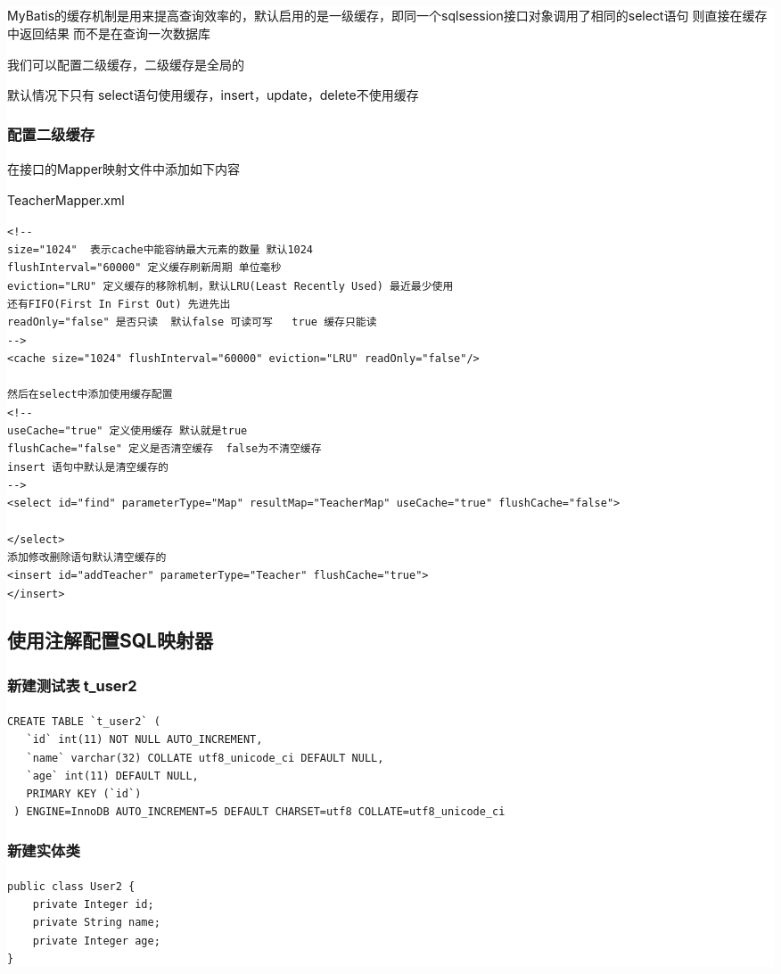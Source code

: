 MyBatis的缓存机制是用来提高查询效率的，默认启用的是一级缓存，即同一个sqlsession接口对象调用了相同的select语句 则直接在缓存中返回结果 而不是在查询一次数据库

我们可以配置二级缓存，二级缓存是全局的

默认情况下只有 select语句使用缓存，insert，update，delete不使用缓存

### 配置二级缓存

在接口的Mapper映射文件中添加如下内容

TeacherMapper.xml

```
<!--
size="1024"  表示cache中能容纳最大元素的数量 默认1024
flushInterval="60000" 定义缓存刷新周期 单位毫秒
eviction="LRU" 定义缓存的移除机制，默认LRU(Least Recently Used) 最近最少使用
还有FIFO(First In First Out) 先进先出
readOnly="false" 是否只读  默认false 可读可写   true 缓存只能读
-->
<cache size="1024" flushInterval="60000" eviction="LRU" readOnly="false"/>
	
然后在select中添加使用缓存配置
<!--
useCache="true" 定义使用缓存 默认就是true
flushCache="false" 定义是否清空缓存  false为不清空缓存
insert 语句中默认是清空缓存的
-->
<select id="find" parameterType="Map" resultMap="TeacherMap" useCache="true" flushCache="false">

</select>
添加修改删除语句默认清空缓存的
<insert id="addTeacher" parameterType="Teacher" flushCache="true">
</insert>
```

## 使用注解配置SQL映射器

### 新建测试表 t_user2

```
CREATE TABLE `t_user2` (
   `id` int(11) NOT NULL AUTO_INCREMENT,
   `name` varchar(32) COLLATE utf8_unicode_ci DEFAULT NULL,
   `age` int(11) DEFAULT NULL,
   PRIMARY KEY (`id`)
 ) ENGINE=InnoDB AUTO_INCREMENT=5 DEFAULT CHARSET=utf8 COLLATE=utf8_unicode_ci
```

### 新建实体类

```
public class User2 {
    private Integer id;
    private String name;
    private Integer age;
}
```
